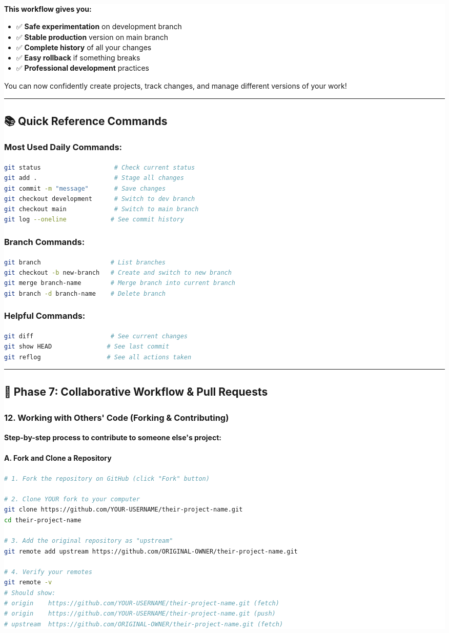 **This workflow gives you:**
- ✅ **Safe experimentation** on development branch
- ✅ **Stable production** version on main branch  
- ✅ **Complete history** of all your changes
- ✅ **Easy rollback** if something breaks
- ✅ **Professional development** practices

You can now confidently create projects, track changes, and manage different versions of your work!

---

## **📚 Quick Reference Commands**

### **Most Used Daily Commands:**
```bash
git status                    # Check current status
git add .                     # Stage all changes
git commit -m "message"       # Save changes
git checkout development      # Switch to dev branch
git checkout main             # Switch to main branch
git log --oneline            # See commit history
```

### **Branch Commands:**
```bash
git branch                   # List branches
git checkout -b new-branch   # Create and switch to new branch
git merge branch-name        # Merge branch into current branch
git branch -d branch-name    # Delete branch
```

### **Helpful Commands:**
```bash
git diff                     # See current changes
git show HEAD               # See last commit
git reflog                  # See all actions taken
```

---

## **🤝 Phase 7: Collaborative Workflow & Pull Requests**

### **12. Working with Others' Code (Forking & Contributing)**

**Step-by-step process to contribute to someone else's project:**

#### **A. Fork and Clone a Repository**
```bash
# 1. Fork the repository on GitHub (click "Fork" button)

# 2. Clone YOUR fork to your computer
git clone https://github.com/YOUR-USERNAME/their-project-name.git
cd their-project-name

# 3. Add the original repository as "upstream" 
git remote add upstream https://github.com/ORIGINAL-OWNER/their-project-name.git

# 4. Verify your remotes
git remote -v
# Should show:
# origin    https://github.com/YOUR-USERNAME/their-project-name.git (fetch)
# origin    https://github.com/YOUR-USERNAME/their-project-name.git (push)
# upstream  https://github.com/ORIGINAL-OWNER/their-project-name.git (fetch)
```